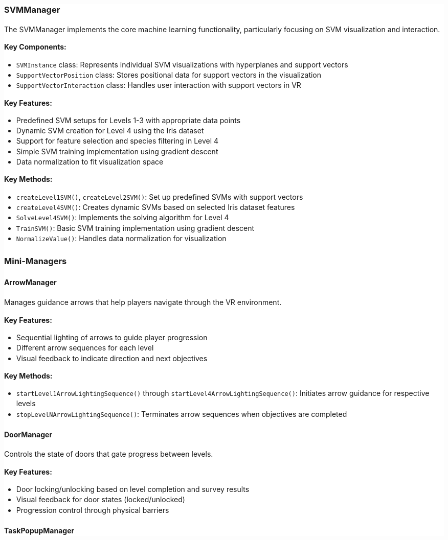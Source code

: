 ### SVMManager

The SVMManager implements the core machine learning functionality, particularly focusing on SVM visualization and interaction.

**Key Components:**

- `SVMInstance` class: Represents individual SVM visualizations with hyperplanes and support vectors
- `SupportVectorPosition` class: Stores positional data for support vectors in the visualization
- `SupportVectorInteraction` class: Handles user interaction with support vectors in VR

**Key Features:**

- Predefined SVM setups for Levels 1-3 with appropriate data points
- Dynamic SVM creation for Level 4 using the Iris dataset
- Support for feature selection and species filtering in Level 4
- Simple SVM training implementation using gradient descent
- Data normalization to fit visualization space

**Key Methods:**

- `createLevel1SVM()`, `createLevel2SVM()`: Set up predefined SVMs with support vectors
- `createLevel4SVM()`: Creates dynamic SVMs based on selected Iris dataset features
- `SolveLevel4SVM()`: Implements the solving algorithm for Level 4
- `TrainSVM()`: Basic SVM training implementation using gradient descent
- `NormalizeValue()`: Handles data normalization for visualization

### Mini-Managers

#### ArrowManager

Manages guidance arrows that help players navigate through the VR environment.

**Key Features:**

- Sequential lighting of arrows to guide player progression
- Different arrow sequences for each level
- Visual feedback to indicate direction and next objectives

**Key Methods:**

- `startLevel1ArrowLightingSequence()` through `startLevel4ArrowLightingSequence()`: Initiates arrow guidance for respective levels
- `stopLevelNArrowLightingSequence()`: Terminates arrow sequences when objectives are completed

#### DoorManager

Controls the state of doors that gate progress between levels.

**Key Features:**

- Door locking/unlocking based on level completion and survey results
- Visual feedback for door states (locked/unlocked)
- Progression control through physical barriers

#### TaskPopupManager

